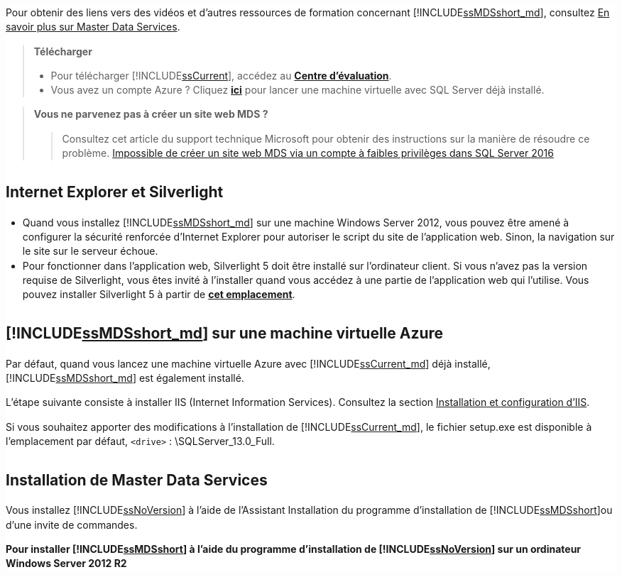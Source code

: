 Pour obtenir des liens vers des vidéos et d’autres ressources de formation concernant [!INCLUDE[ssMDSshort_md](../includes/ssmdsshort-md.md)], consultez [En savoir plus sur Master Data Services](../master-data-services/learn-sql-server-master-data-services.md). 
  
> **Télécharger**  
>-   Pour télécharger [!INCLUDE[ssCurrent](../includes/sscurrent-md.md)], accédez au  **[Centre d’évaluation](https://www.microsoft.com/en-us/evalcenter/evaluate-sql-server-2017-ctp/)**.  
>-   Vous avez un compte Azure ?  Cliquez **[ici](https://azure.microsoft.com/en-us/services/virtual-machines/sql-server/?wt.mc_id=sqL16_vm)** pour lancer une machine virtuelle avec SQL Server déjà installé.  
 
> **Vous ne parvenez pas à créer un site web MDS ?**
>>Consultez cet article du support technique Microsoft pour obtenir des instructions sur la manière de résoudre ce problème.
[Impossible de créer un site web MDS via un compte à faibles privilèges dans SQL Server 2016](https://aka.ms/mdssupport) 

## <a name="internet-explorer-and-silverlight"></a>Internet Explorer et Silverlight
- Quand vous installez [!INCLUDE[ssMDSshort_md](../includes/ssmdsshort-md.md)] sur une machine Windows Server 2012, vous pouvez être amené à configurer la sécurité renforcée d’Internet Explorer pour autoriser le script du site de l’application web. Sinon, la navigation sur le site sur le serveur échoue.
- Pour fonctionner dans l’application web, Silverlight 5 doit être installé sur l’ordinateur client. Si vous n’avez pas la version requise de Silverlight, vous êtes invité à l’installer quand vous accédez à une partie de l’application web qui l’utilise. Vous pouvez installer Silverlight 5 à partir de **[cet emplacement](https://www.microsoft.com/silverlight/)**.

## <a name="includessmdsshortmdincludesssmdsshort-mdmd-on-an-azure-virtual-machine"></a>[!INCLUDE[ssMDSshort_md](../includes/ssmdsshort-md.md)] sur une machine virtuelle Azure
Par défaut, quand vous lancez une machine virtuelle Azure avec [!INCLUDE[ssCurrent_md](../includes/sscurrent-md.md)] déjà installé, [!INCLUDE[ssMDSshort_md](../includes/ssmdsshort-md.md)] est également installé. 

L’étape suivante consiste à installer IIS (Internet Information Services). Consultez la section [Installation et configuration d’IIS](#InstallIIS). 

Si vous souhaitez apporter des modifications à l’installation de [!INCLUDE[ssCurrent_md](../includes/sscurrent-md.md)], le fichier setup.exe est disponible à l’emplacement par défaut, `<drive>` : \SQLServer_13.0_Full.
  
## <a name="InstallMDS"></a> Installation de Master Data Services  
 Vous installez [!INCLUDE[ssNoVersion](../includes/ssnoversion-md.md)] à l’aide de l’Assistant Installation du programme d’installation de [!INCLUDE[ssMDSshort](../includes/ssmdsshort-md.md)]ou d’une invite de commandes.  
  
 **Pour installer [!INCLUDE[ssMDSshort](../includes/ssmdsshort-md.md)] à l’aide du programme d’installation de [!INCLUDE[ssNoVersion](../includes/ssnoversion-md.md)] sur un ordinateur Windows Server 2012 R2**  
  